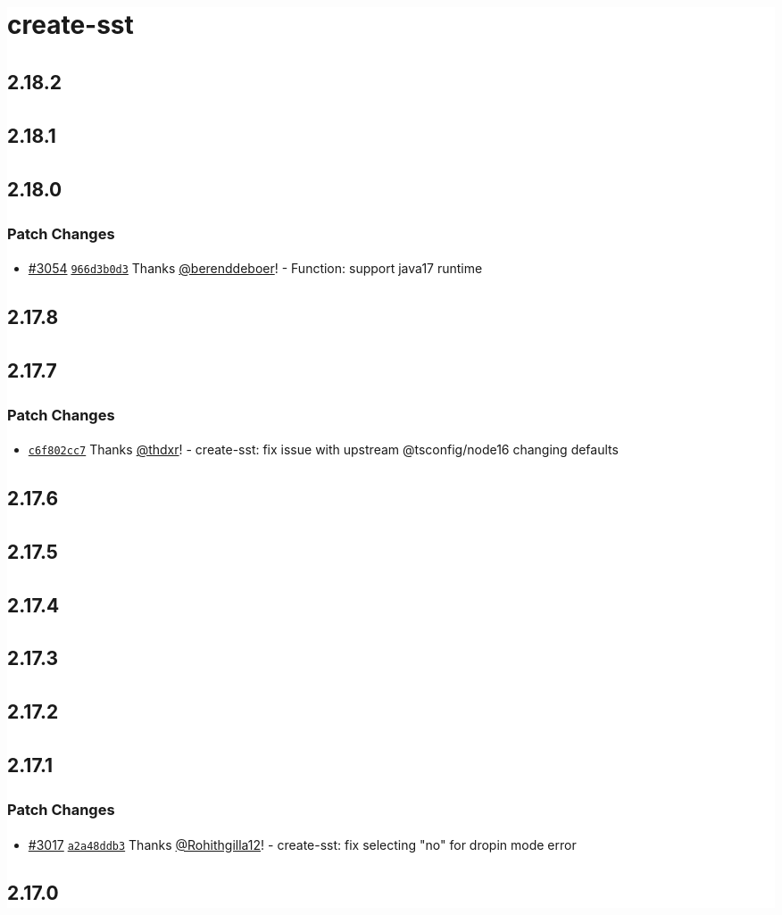 # create-sst

## 2.18.2

## 2.18.1

## 2.18.0

### Patch Changes

- [#3054](https://github.com/serverless-stack/sst/pull/3054) [`966d3b0d3`](https://github.com/serverless-stack/sst/commit/966d3b0d3adf367c5416277b8e5c63183f1f1954) Thanks [@berenddeboer](https://github.com/berenddeboer)! - Function: support java17 runtime

## 2.17.8

## 2.17.7

### Patch Changes

- [`c6f802cc7`](https://github.com/serverless-stack/sst/commit/c6f802cc7641dc8574c0131c9c3363b7a546fcf0) Thanks [@thdxr](https://github.com/thdxr)! - create-sst: fix issue with upstream @tsconfig/node16 changing defaults

## 2.17.6

## 2.17.5

## 2.17.4

## 2.17.3

## 2.17.2

## 2.17.1

### Patch Changes

- [#3017](https://github.com/serverless-stack/sst/pull/3017) [`a2a48ddb3`](https://github.com/serverless-stack/sst/commit/a2a48ddb3ae41b3179c8f668bf3cb6770fe7e690) Thanks [@Rohithgilla12](https://github.com/Rohithgilla12)! - create-sst: fix selecting "no" for dropin mode error

## 2.17.0
